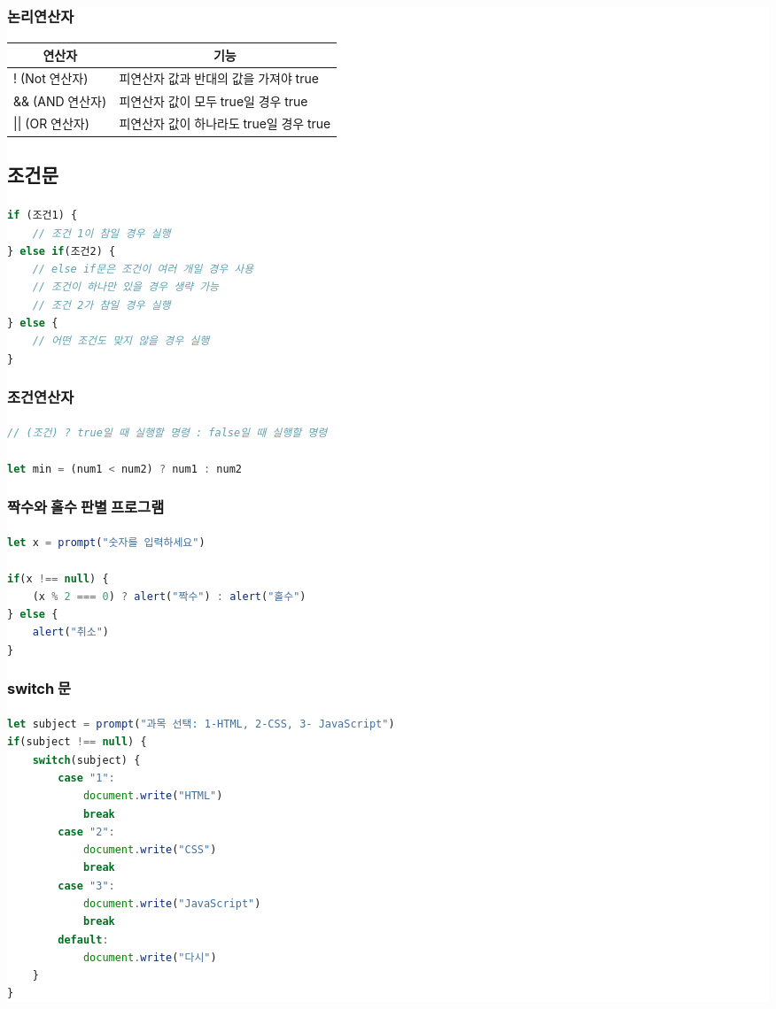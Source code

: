 ### 논리연산자
연산자 | 기능
-- | --
! (Not 연산자) | 피연산자 값과 반대의 값을 가져야 true
&& (AND 연산자) | 피연산자 값이 모두 true일 경우 true
\|\| (OR 연산자) | 피연산자 값이 하나라도 true일 경우 true

## 조건문
```js
if (조건1) {
    // 조건 1이 참일 경우 실행
} else if(조건2) {
    // else if문은 조건이 여러 개일 경우 사용
    // 조건이 하나만 있을 경우 생략 가능
    // 조건 2가 참일 경우 실행
} else {
    // 어떤 조건도 맞지 않을 경우 실행
}
```
### 조건연산자
```js
// (조건) ? true일 때 실행할 명령 : false일 때 실행할 명령

let min = (num1 < num2) ? num1 : num2
```

### 짝수와 홀수 판별 프로그램
```js
let x = prompt("숫자를 입력하세요")

if(x !== null) {
    (x % 2 === 0) ? alert("짝수") : alert("홀수")
} else {
    alert("취소")
}
```

### switch 문
```js
let subject = prompt("과목 선택: 1-HTML, 2-CSS, 3- JavaScript")
if(subject !== null) {
    switch(subject) {
        case "1": 
            document.write("HTML")
            break
        case "2": 
            document.write("CSS")
            break
        case "3": 
            document.write("JavaScript")
            break
        default:
            document.write("다시")
    }
}
```
